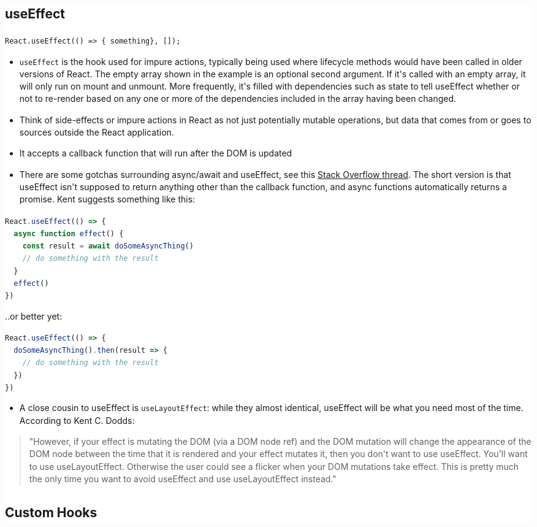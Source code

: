 ## useEffect

`React.useEffect(() => { something}, []);`

- `useEffect` is the hook used for impure actions, typically being used where lifecycle methods would have been called
in older versions of React. The empty array shown in the example is an optional second argument. If it's called with an empty array, it will only run on mount and unmount. More frequently, it's filled with dependencies such as state to tell useEffect whether or not to re-render based on any one or more of the dependencies included in the array having been changed.

- Think of side-effects or impure actions in React as not just potentially mutable operations, but data that 
  comes from or goes to sources outside the React application.

- It accepts a callback function that will run after the DOM is updated

- There are some gotchas surrounding async/await and useEffect, see this [Stack Overflow thread](https://stackoverflow.com/questions/53332321/react-hook-warnings-for-async-function-in-useeffect-useeffect-function-must-ret). The short version is that useEffect isn't supposed to return anything other than the callback function, and async functions automatically returns a promise. Kent suggests something like this:

```javascript
React.useEffect(() => {
  async function effect() {
    const result = await doSomeAsyncThing()
    // do something with the result
  }
  effect()
})
```

..or better yet:

```javascript
React.useEffect(() => {
  doSomeAsyncThing().then(result => {
    // do something with the result
  })
})
```

- A close cousin to useEffect is `useLayoutEffect`: while they almost identical, useEffect will be what you need most of the time. According
to Kent C. Dodds: 

> "However, if your effect is mutating the DOM (via a DOM node ref) and the DOM mutation will change the appearance of  the DOM node between the time that it is rendered and your effect mutates it, then you don't want to use useEffect. You'll want to use useLayoutEffect. Otherwise the user could see a flicker when your DOM mutations take effect.  This is pretty much the only time you want to avoid useEffect and use useLayoutEffect instead."

## Custom Hooks 
